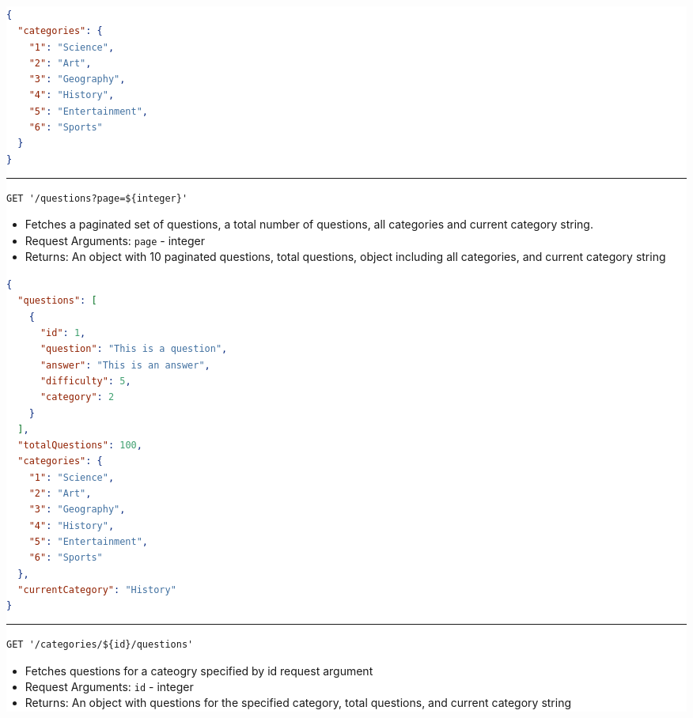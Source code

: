 ```json
{
  "categories": {
    "1": "Science",
    "2": "Art",
    "3": "Geography",
    "4": "History",
    "5": "Entertainment",
    "6": "Sports"
  }
}
```

---

`GET '/questions?page=${integer}'`

- Fetches a paginated set of questions, a total number of questions, all categories and current category string.
- Request Arguments: `page` - integer
- Returns: An object with 10 paginated questions, total questions, object including all categories, and current category string

```json
{
  "questions": [
    {
      "id": 1,
      "question": "This is a question",
      "answer": "This is an answer",
      "difficulty": 5,
      "category": 2
    }
  ],
  "totalQuestions": 100,
  "categories": {
    "1": "Science",
    "2": "Art",
    "3": "Geography",
    "4": "History",
    "5": "Entertainment",
    "6": "Sports"
  },
  "currentCategory": "History"
}
```

---

`GET '/categories/${id}/questions'`

- Fetches questions for a cateogry specified by id request argument
- Request Arguments: `id` - integer
- Returns: An object with questions for the specified category, total questions, and current category string
